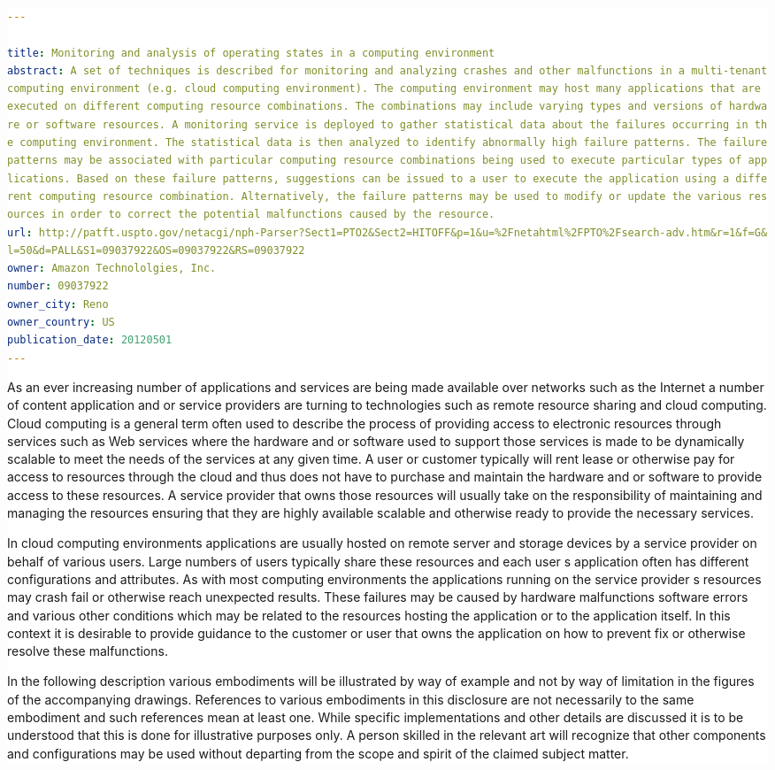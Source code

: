 ```yaml
---

title: Monitoring and analysis of operating states in a computing environment
abstract: A set of techniques is described for monitoring and analyzing crashes and other malfunctions in a multi-tenant computing environment (e.g. cloud computing environment). The computing environment may host many applications that are executed on different computing resource combinations. The combinations may include varying types and versions of hardware or software resources. A monitoring service is deployed to gather statistical data about the failures occurring in the computing environment. The statistical data is then analyzed to identify abnormally high failure patterns. The failure patterns may be associated with particular computing resource combinations being used to execute particular types of applications. Based on these failure patterns, suggestions can be issued to a user to execute the application using a different computing resource combination. Alternatively, the failure patterns may be used to modify or update the various resources in order to correct the potential malfunctions caused by the resource.
url: http://patft.uspto.gov/netacgi/nph-Parser?Sect1=PTO2&Sect2=HITOFF&p=1&u=%2Fnetahtml%2FPTO%2Fsearch-adv.htm&r=1&f=G&l=50&d=PALL&S1=09037922&OS=09037922&RS=09037922
owner: Amazon Technololgies, Inc.
number: 09037922
owner_city: Reno
owner_country: US
publication_date: 20120501
---
```

As an ever increasing number of applications and services are being made available over networks such as the Internet a number of content application and or service providers are turning to technologies such as remote resource sharing and cloud computing. Cloud computing is a general term often used to describe the process of providing access to electronic resources through services such as Web services where the hardware and or software used to support those services is made to be dynamically scalable to meet the needs of the services at any given time. A user or customer typically will rent lease or otherwise pay for access to resources through the cloud and thus does not have to purchase and maintain the hardware and or software to provide access to these resources. A service provider that owns those resources will usually take on the responsibility of maintaining and managing the resources ensuring that they are highly available scalable and otherwise ready to provide the necessary services.

In cloud computing environments applications are usually hosted on remote server and storage devices by a service provider on behalf of various users. Large numbers of users typically share these resources and each user s application often has different configurations and attributes. As with most computing environments the applications running on the service provider s resources may crash fail or otherwise reach unexpected results. These failures may be caused by hardware malfunctions software errors and various other conditions which may be related to the resources hosting the application or to the application itself. In this context it is desirable to provide guidance to the customer or user that owns the application on how to prevent fix or otherwise resolve these malfunctions.

In the following description various embodiments will be illustrated by way of example and not by way of limitation in the figures of the accompanying drawings. References to various embodiments in this disclosure are not necessarily to the same embodiment and such references mean at least one. While specific implementations and other details are discussed it is to be understood that this is done for illustrative purposes only. A person skilled in the relevant art will recognize that other components and configurations may be used without departing from the scope and spirit of the claimed subject matter.
